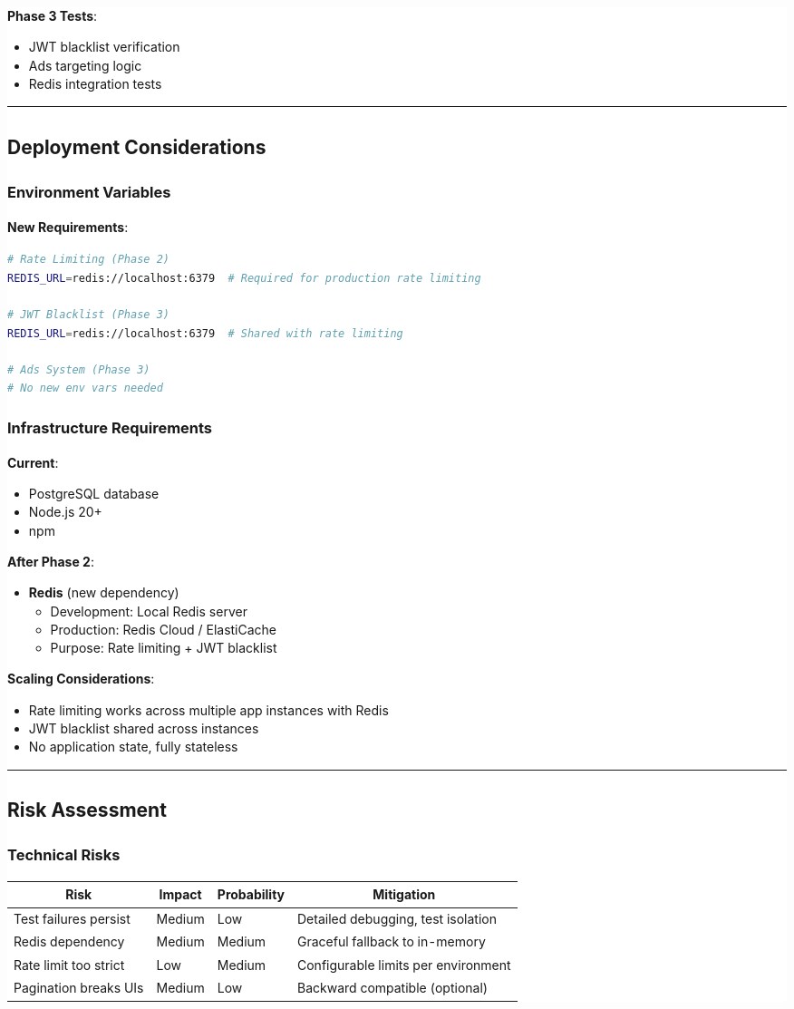 **Phase 3 Tests**:
- JWT blacklist verification
- Ads targeting logic
- Redis integration tests

---

## Deployment Considerations

### Environment Variables

**New Requirements**:
```bash
# Rate Limiting (Phase 2)
REDIS_URL=redis://localhost:6379  # Required for production rate limiting

# JWT Blacklist (Phase 3)
REDIS_URL=redis://localhost:6379  # Shared with rate limiting

# Ads System (Phase 3)
# No new env vars needed
```

### Infrastructure Requirements

**Current**:
- PostgreSQL database
- Node.js 20+
- npm

**After Phase 2**:
- **Redis** (new dependency)
  - Development: Local Redis server
  - Production: Redis Cloud / ElastiCache
  - Purpose: Rate limiting + JWT blacklist

**Scaling Considerations**:
- Rate limiting works across multiple app instances with Redis
- JWT blacklist shared across instances
- No application state, fully stateless

---

## Risk Assessment

### Technical Risks

| Risk | Impact | Probability | Mitigation |
|------|--------|-------------|------------|
| Test failures persist | Medium | Low | Detailed debugging, test isolation |
| Redis dependency | Medium | Medium | Graceful fallback to in-memory |
| Rate limit too strict | Low | Medium | Configurable limits per environment |
| Pagination breaks UIs | Medium | Low | Backward compatible (optional) |
